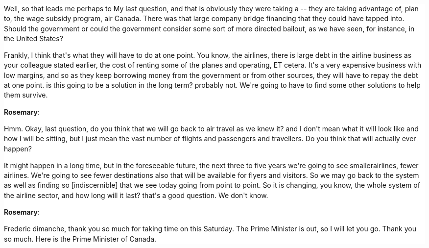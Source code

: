 Well, so that leads me perhaps to My last question, and that is obviously they were taking a -- they are taking advantage of, plan to, the wage subsidy program, air Canada.
There was that large company bridge financing that they could have tapped into.
Should the government or could the government consider some sort of more directed bailout, as we have seen, for instance, in the United States?



Frankly, I think that's what they will have to do at one point.
You know, the airlines, there is large debt in the airline business as your colleague stated earlier, the cost of renting some of the planes and operating, ET cetera.
It's a very expensive business with low margins, and so as they keep borrowing money from the government or from other sources, they will have to repay the debt at one point.
is this going to be a solution in the long term? probably not.
We're going to have to find some other solutions to help them survive.



**Rosemary**:

Hmm.
Okay, last question, do you think that we will go back to air travel as we knew it? and I don't mean what it will look like and how I will be sitting, but I just mean the vast number of flights and passengers and travellers.
Do you think that will actually ever happen?



It might happen in a long time, but in the foreseeable future, the next three to five years we're going to see smallerairlines, fewer airlines.
We're going to see fewer destinations also that will be available for flyers and visitors.
So we may go back to the system as well as finding so [indiscernible] that we see today going from point to point.
So it is changing, you know, the whole system of the airline sector, and how long will it last? that's a good question.
We don't know.



**Rosemary**:

Frederic dimanche, thank you so much for taking time on this Saturday.
The Prime Minister is out, so I will let you go. Thank you so much.
Here is the Prime Minister of Canada.
